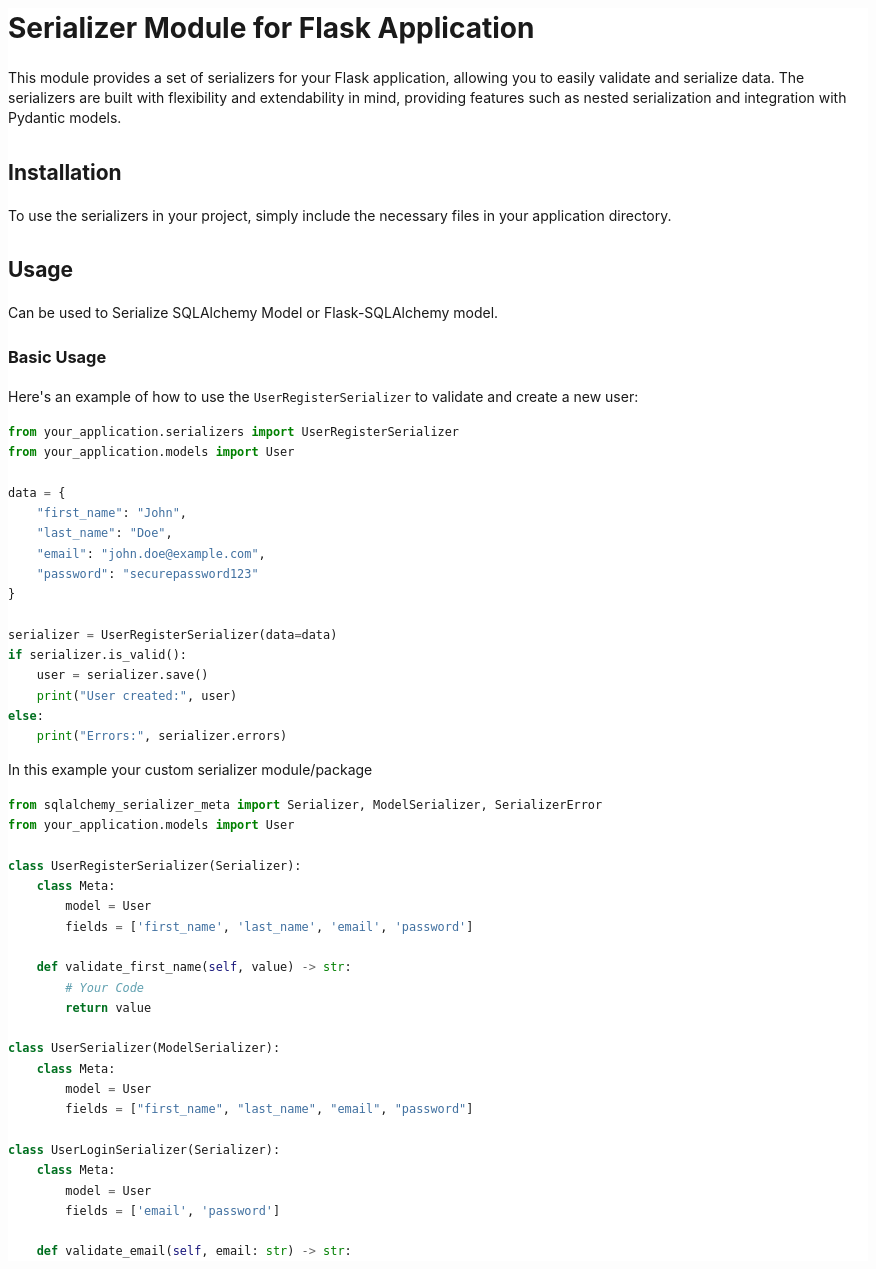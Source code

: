 # Serializer Module for Flask Application

This module provides a set of serializers for your Flask application, allowing you to easily validate and serialize data. The serializers are built with flexibility and extendability in mind, providing features such as nested serialization and integration with Pydantic models.

## Installation

To use the serializers in your project, simply include the necessary files in your application directory.

## Usage

Can be used to Serialize SQLAlchemy Model or Flask-SQLAlchemy model.

### Basic Usage

Here's an example of how to use the `UserRegisterSerializer` to validate and create a new user:

```python
from your_application.serializers import UserRegisterSerializer
from your_application.models import User

data = {
    "first_name": "John",
    "last_name": "Doe",
    "email": "john.doe@example.com",
    "password": "securepassword123"
}

serializer = UserRegisterSerializer(data=data)
if serializer.is_valid():
    user = serializer.save()
    print("User created:", user)
else:
    print("Errors:", serializer.errors)
```

In this example your custom serializer module/package

```py
from sqlalchemy_serializer_meta import Serializer, ModelSerializer, SerializerError
from your_application.models import User

class UserRegisterSerializer(Serializer):
    class Meta:
        model = User
        fields = ['first_name', 'last_name', 'email', 'password']

    def validate_first_name(self, value) -> str:
        # Your Code
        return value

class UserSerializer(ModelSerializer):
    class Meta:
        model = User
        fields = ["first_name", "last_name", "email", "password"]

class UserLoginSerializer(Serializer):
    class Meta:
        model = User
        fields = ['email', 'password']

    def validate_email(self, email: str) -> str:
```